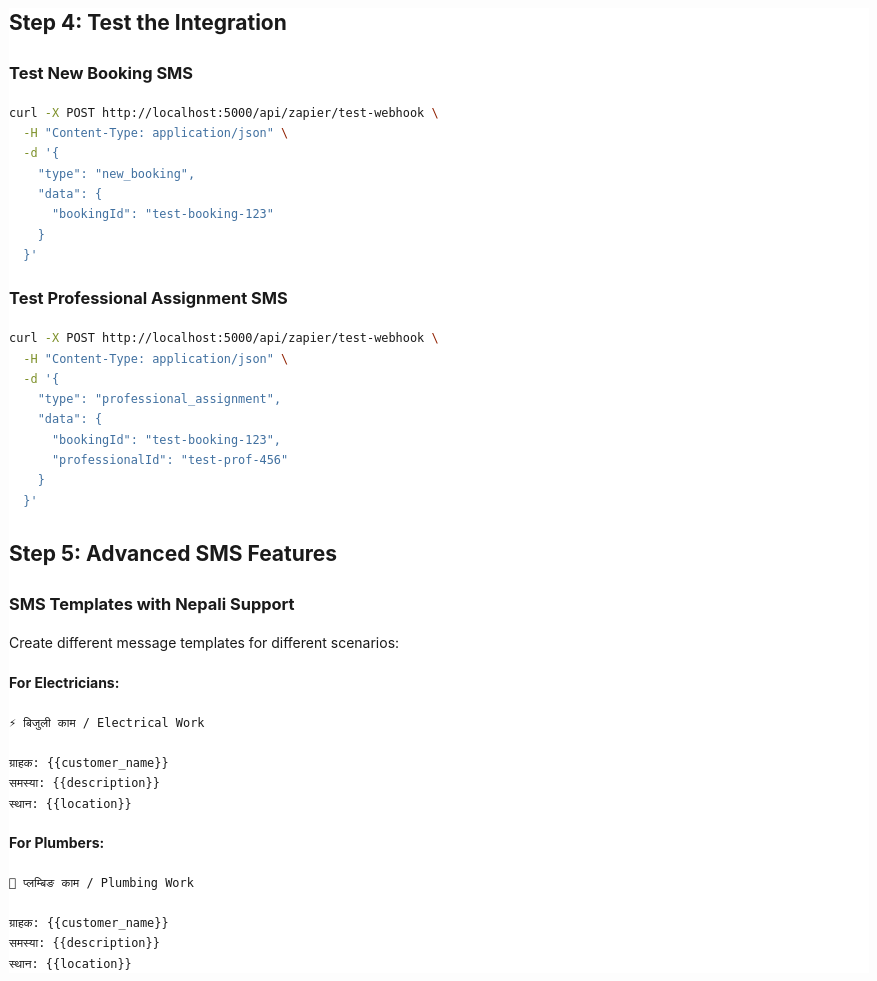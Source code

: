 ## Step 4: Test the Integration

### Test New Booking SMS
```bash
curl -X POST http://localhost:5000/api/zapier/test-webhook \
  -H "Content-Type: application/json" \
  -d '{
    "type": "new_booking",
    "data": {
      "bookingId": "test-booking-123"
    }
  }'
```

### Test Professional Assignment SMS
```bash
curl -X POST http://localhost:5000/api/zapier/test-webhook \
  -H "Content-Type: application/json" \
  -d '{
    "type": "professional_assignment",
    "data": {
      "bookingId": "test-booking-123",
      "professionalId": "test-prof-456"
    }
  }'
```

## Step 5: Advanced SMS Features

### SMS Templates with Nepali Support

Create different message templates for different scenarios:

#### For Electricians:
```
⚡ बिजुली काम / Electrical Work

ग्राहक: {{customer_name}}
समस्या: {{description}}
स्थान: {{location}}
```

#### For Plumbers:
```
🔧 प्लम्बिङ काम / Plumbing Work

ग्राहक: {{customer_name}}
समस्या: {{description}}
स्थान: {{location}}
```
